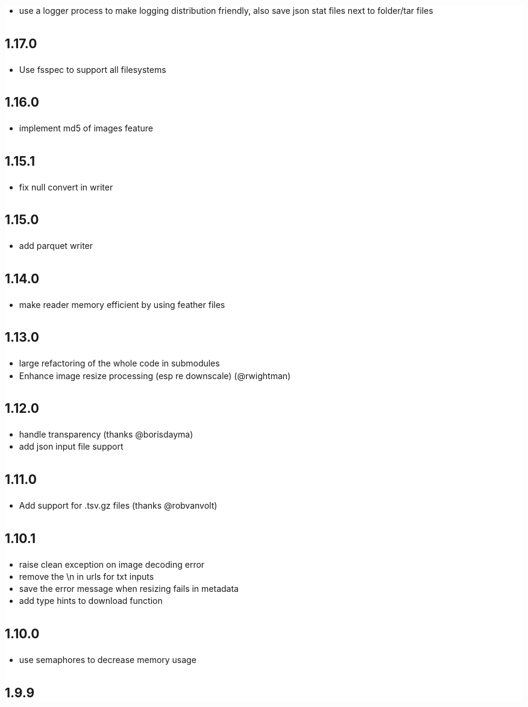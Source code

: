 * use a logger process to make logging distribution friendly, also save json stat files next to folder/tar files

## 1.17.0

* Use fsspec to support all filesystems

## 1.16.0

* implement md5 of images feature

## 1.15.1

* fix null convert in writer

## 1.15.0

* add parquet writer

## 1.14.0

* make reader memory efficient by using feather files

## 1.13.0

* large refactoring of the whole code in submodules
* Enhance image resize processing (esp re downscale) (@rwightman)

## 1.12.0

* handle transparency (thanks @borisdayma)
* add json input file support


## 1.11.0

* Add support for .tsv.gz files (thanks @robvanvolt)

## 1.10.1

* raise clean exception on image decoding error
* remove the \n in urls for txt inputs
* save the error message when resizing fails in metadata
* add type hints to download function

## 1.10.0

* use semaphores to decrease memory usage

## 1.9.9
